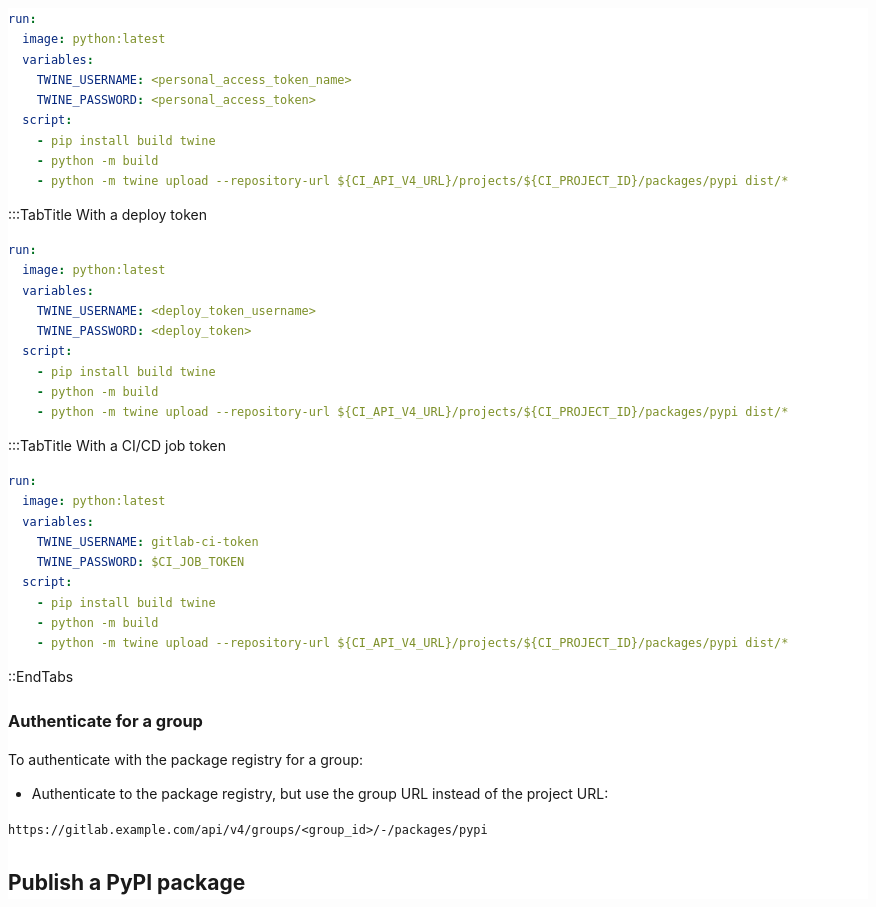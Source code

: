 ```yaml
run:
  image: python:latest
  variables:
    TWINE_USERNAME: <personal_access_token_name>
    TWINE_PASSWORD: <personal_access_token>
  script:
    - pip install build twine
    - python -m build
    - python -m twine upload --repository-url ${CI_API_V4_URL}/projects/${CI_PROJECT_ID}/packages/pypi dist/*
```

:::TabTitle With a deploy token

```yaml
run:
  image: python:latest
  variables:
    TWINE_USERNAME: <deploy_token_username>
    TWINE_PASSWORD: <deploy_token>
  script:
    - pip install build twine
    - python -m build
    - python -m twine upload --repository-url ${CI_API_V4_URL}/projects/${CI_PROJECT_ID}/packages/pypi dist/*
```

:::TabTitle With a CI/CD job token

```yaml
run:
  image: python:latest
  variables:
    TWINE_USERNAME: gitlab-ci-token
    TWINE_PASSWORD: $CI_JOB_TOKEN
  script:
    - pip install build twine
    - python -m build
    - python -m twine upload --repository-url ${CI_API_V4_URL}/projects/${CI_PROJECT_ID}/packages/pypi dist/*
```

::EndTabs

### Authenticate for a group

To authenticate with the package registry for a group:

- Authenticate to the package registry, but use the group URL instead of the project URL:

```shell
https://gitlab.example.com/api/v4/groups/<group_id>/-/packages/pypi
```

## Publish a PyPI package
